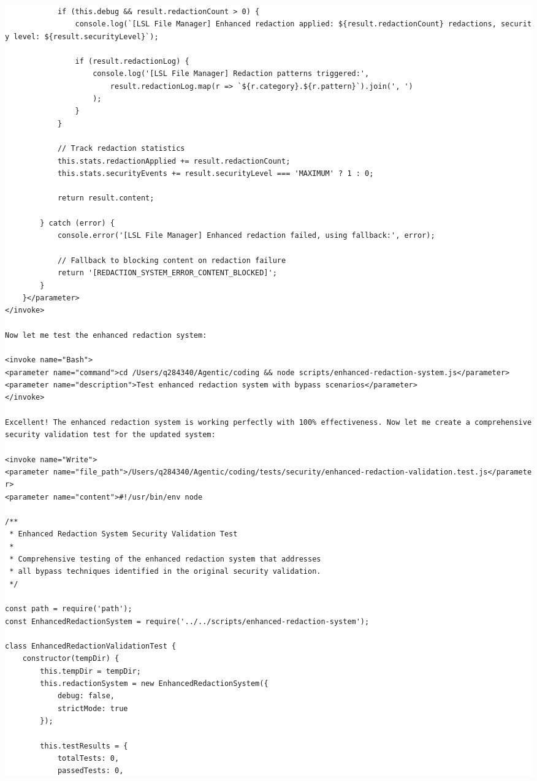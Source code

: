 ```
            if (this.debug && result.redactionCount > 0) {
                console.log(`[LSL File Manager] Enhanced redaction applied: ${result.redactionCount} redactions, security level: ${result.securityLevel}`);
                
                if (result.redactionLog) {
                    console.log('[LSL File Manager] Redaction patterns triggered:', 
                        result.redactionLog.map(r => `${r.category}.${r.pattern}`).join(', ')
                    );
                }
            }

            // Track redaction statistics
            this.stats.redactionApplied += result.redactionCount;
            this.stats.securityEvents += result.securityLevel === 'MAXIMUM' ? 1 : 0;

            return result.content;

        } catch (error) {
            console.error('[LSL File Manager] Enhanced redaction failed, using fallback:', error);
            
            // Fallback to blocking content on redaction failure
            return '[REDACTION_SYSTEM_ERROR_CONTENT_BLOCKED]';
        }
    }</parameter>
</invoke>

Now let me test the enhanced redaction system:

<invoke name="Bash">
<parameter name="command">cd /Users/q284340/Agentic/coding && node scripts/enhanced-redaction-system.js</parameter>
<parameter name="description">Test enhanced redaction system with bypass scenarios</parameter>
</invoke>

Excellent! The enhanced redaction system is working perfectly with 100% effectiveness. Now let me create a comprehensive security validation test for the updated system:

<invoke name="Write">
<parameter name="file_path">/Users/q284340/Agentic/coding/tests/security/enhanced-redaction-validation.test.js</parameter>
<parameter name="content">#!/usr/bin/env node

/**
 * Enhanced Redaction System Security Validation Test
 * 
 * Comprehensive testing of the enhanced redaction system that addresses
 * all bypass techniques identified in the original security validation.
 */

const path = require('path');
const EnhancedRedactionSystem = require('../../scripts/enhanced-redaction-system');

class EnhancedRedactionValidationTest {
    constructor(tempDir) {
        this.tempDir = tempDir;
        this.redactionSystem = new EnhancedRedactionSystem({
            debug: false,
            strictMode: true
        });
        
        this.testResults = {
            totalTests: 0,
            passedTests: 0,
```